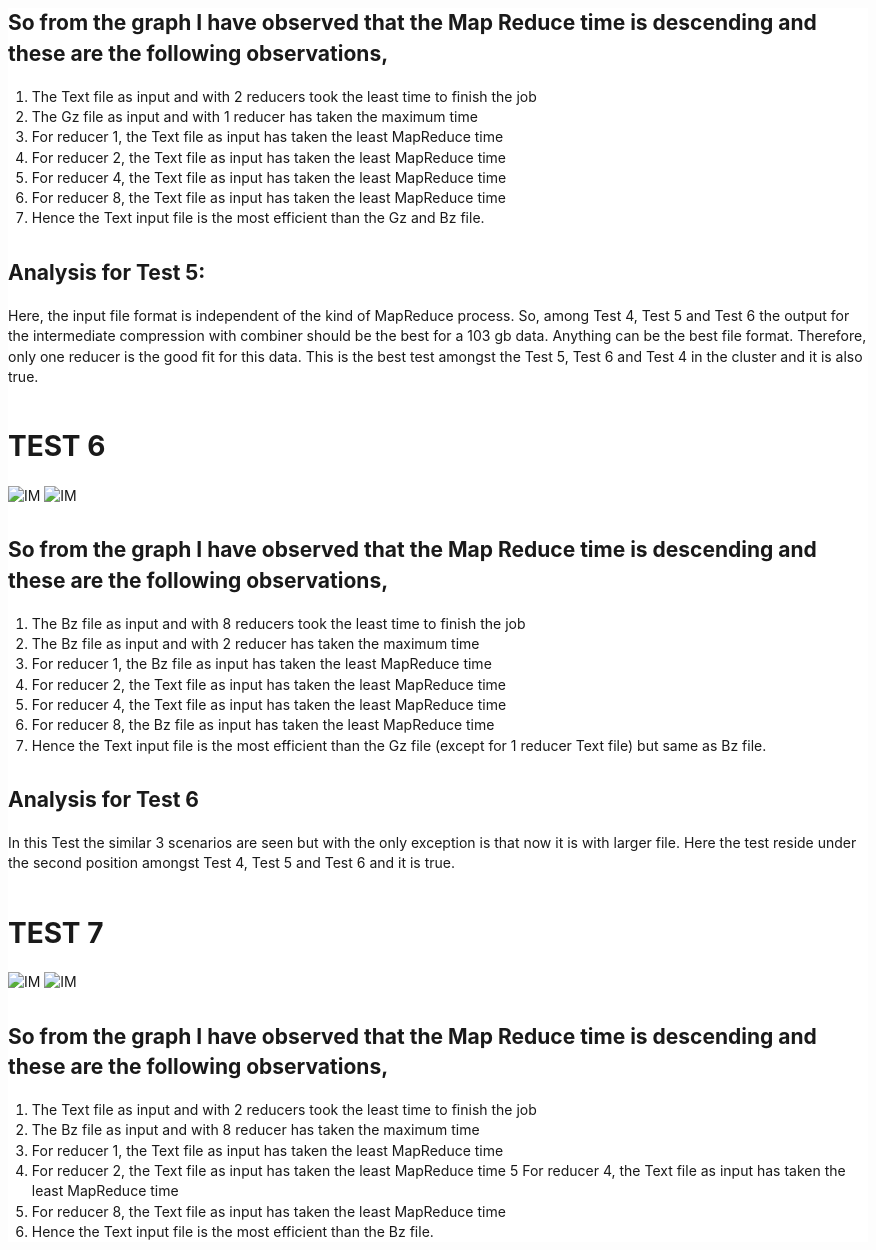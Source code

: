 ## So from the graph I have observed that the Map Reduce time is descending and these are the following observations,
1. The Text file as input and with 2 reducers took the least time to finish the job
2. The Gz file as input and with 1 reducer has taken the maximum time
3. For reducer 1, the Text file as input has taken the least MapReduce time
4. For reducer 2, the Text file as input has taken the least MapReduce time
5. For reducer 4, the Text file as input has taken the least MapReduce time
6. For reducer 8, the Text file as input has taken the least MapReduce time
7. Hence the Text input file is the most efficient than the Gz and Bz file.  

## Analysis for Test 5:
Here, the input file format is independent of the kind of MapReduce process. So, among Test 4, Test 5 and Test 6 the output for the intermediate compression with combiner should be the best for a 103 gb data. Anything can be the best file format. 
Therefore, only one reducer is the good fit for this data.
This is the best test amongst the Test 5, Test 6 and Test 4 in the cluster and it is also true.

# TEST 6
![IM](https://github.com/illinoistech-itm/imagotra/blob/master/ITMD-521/Week-14/Test%206%20graph.JPG)
![IM](https://github.com/illinoistech-itm/imagotra/blob/master/ITMD-521/Week-14/Test%206.JPG)

## So from the graph I have observed that the Map Reduce time is descending and these are the following observations,
1. The Bz file as input and with 8 reducers took the least time to finish the job
2. The Bz file as input and with 2 reducer has taken the maximum time
3. For reducer 1, the Bz file as input has taken the least MapReduce time
4. For reducer 2, the Text file as input has taken the least MapReduce time
5. For reducer 4, the Text file as input has taken the least MapReduce time
6. For reducer 8, the Bz file as input has taken the least MapReduce time
7. Hence the Text input file is the most efficient than the Gz file (except for 1 reducer Text file) but same as Bz file.

## Analysis for Test 6
In this Test the similar 3 scenarios are seen but with the only exception is that now it is with larger file.
Here the test reside under the second position amongst Test 4, Test 5 and Test 6 and it is true.

# TEST 7
![IM](https://github.com/illinoistech-itm/imagotra/blob/master/ITMD-521/Week-14/Test%207%20graph.JPG)
![IM](https://github.com/illinoistech-itm/imagotra/blob/master/ITMD-521/Week-14/Test%207.JPG)

## So from the graph I have observed that the Map Reduce time is descending and these are the following observations,
1. The Text file as input and with 2 reducers took the least time to finish the job
2. The Bz file as input and with 8 reducer has taken the maximum time
3. For reducer 1, the Text file as input has taken the least MapReduce time
4. For reducer 2, the Text file as input has taken the least MapReduce time
5 For reducer 4, the Text file as input has taken the least MapReduce time
8. For reducer 8, the Text file as input has taken the least MapReduce time
7. Hence the Text input file is the most efficient than the Bz file. 
